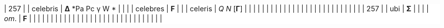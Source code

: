 | 257 |  | celebris                                                                                                                                                                                                                                                                                                                                                                                                                                                                                                                                                                                                                                                                                                                                                                                                                                                                                                                                                      | **Δ** *Pa Pc γ W *   |                         |                                                              |  | celebres                                             | **F**                |                    |                                                                                                                | celeris                                                      | *Q N* \[**Γ**\]  |                     |                                                         |                                    |              |         |                                    |                                                           |        |  |                                                                                                                                                                                                                                                                                                                          |                          |      |  |  |                           |     |  |  |  |  |  |  |  |  |  |  |
| 257 |  | ubi                                                                                                                                                                                                                                                                                                                                                                                                                                                                                                                                                                                                                                                                                                                                                                                                                                                                                                                                                           | **Σ**                |                         |                                                              |  | *om*.                                                | **F**                |                    |                                                                                                                |                                                              |                  |                     |                                                         |                                    |              |         |                                    |                                                           |        |  |                                                                                                                                                                                                                                                                                                                          |                          |      |  |  |                           |     |  |  |  |  |  |  |  |  |  |  |